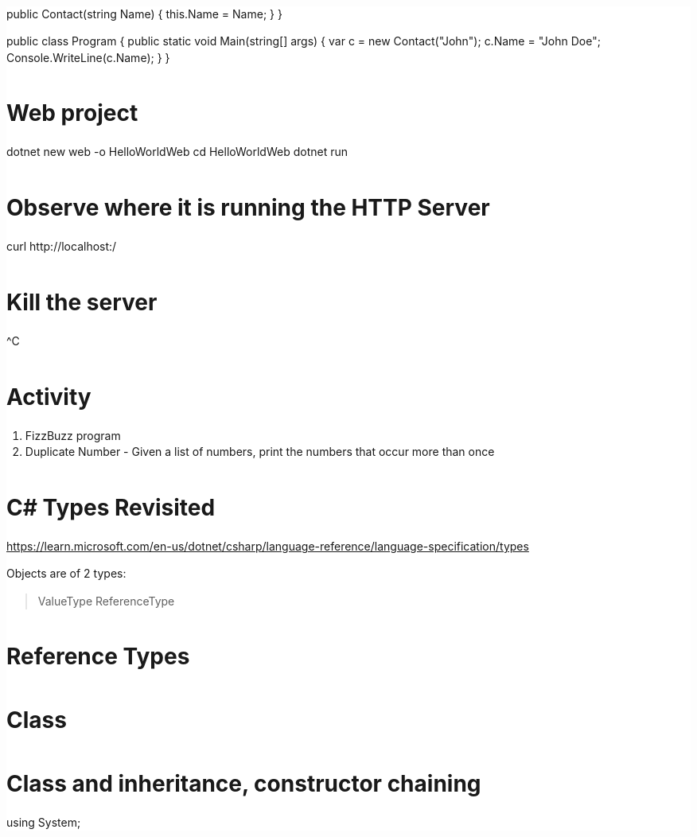  public Contact(string Name)
  {
    this.Name = Name;
  }
}

public class Program
{
  public static void Main(string[] args)
  {
    var c = new Contact("John");
    c.Name = "John Doe";
    Console.WriteLine(c.Name);
  }
}

# Web project
dotnet new web -o HelloWorldWeb
cd HelloWorldWeb
dotnet run
# Observe where it is running the HTTP Server
curl http://localhost:<port>/

# Kill the server
^C

# Activity
1. FizzBuzz program
2. Duplicate Number - Given a list of numbers, print the numbers that occur more than once

# C# Types Revisited
https://learn.microsoft.com/en-us/dotnet/csharp/language-reference/language-specification/types

Objects are of 2 types:
> ValueType
> ReferenceType

# Reference Types
# Class
# Class and inheritance, constructor chaining
using System;
